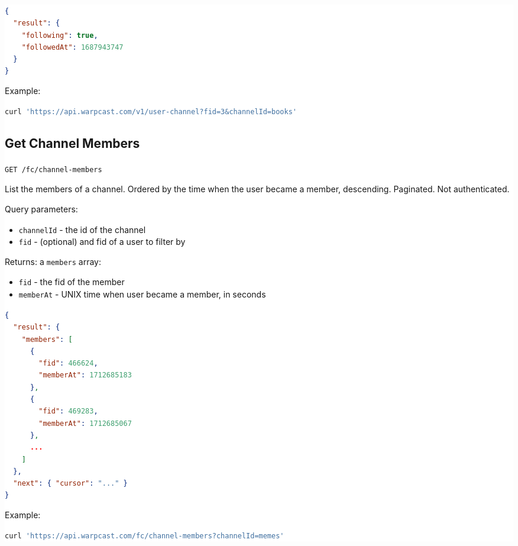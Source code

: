 ```json
{
  "result": {
    "following": true,
    "followedAt": 1687943747
  }
}
```

Example:

```bash
curl 'https://api.warpcast.com/v1/user-channel?fid=3&channelId=books'
```

## Get Channel Members

`GET /fc/channel-members`

List the members of a channel. Ordered by the time when the user became a member, descending. Paginated. Not authenticated.

Query parameters:

- `channelId` - the id of the channel
- `fid` - (optional) and fid of a user to filter by

Returns: a `members` array:

- `fid` - the fid of the member
- `memberAt` - UNIX time when user became a member, in seconds

```json
{
  "result": {
    "members": [
      {
        "fid": 466624,
        "memberAt": 1712685183
      },
      {
        "fid": 469283,
        "memberAt": 1712685067
      },
      ...
    ]
  },
  "next": { "cursor": "..." }
}
```

Example:

```bash
curl 'https://api.warpcast.com/fc/channel-members?channelId=memes'
```
